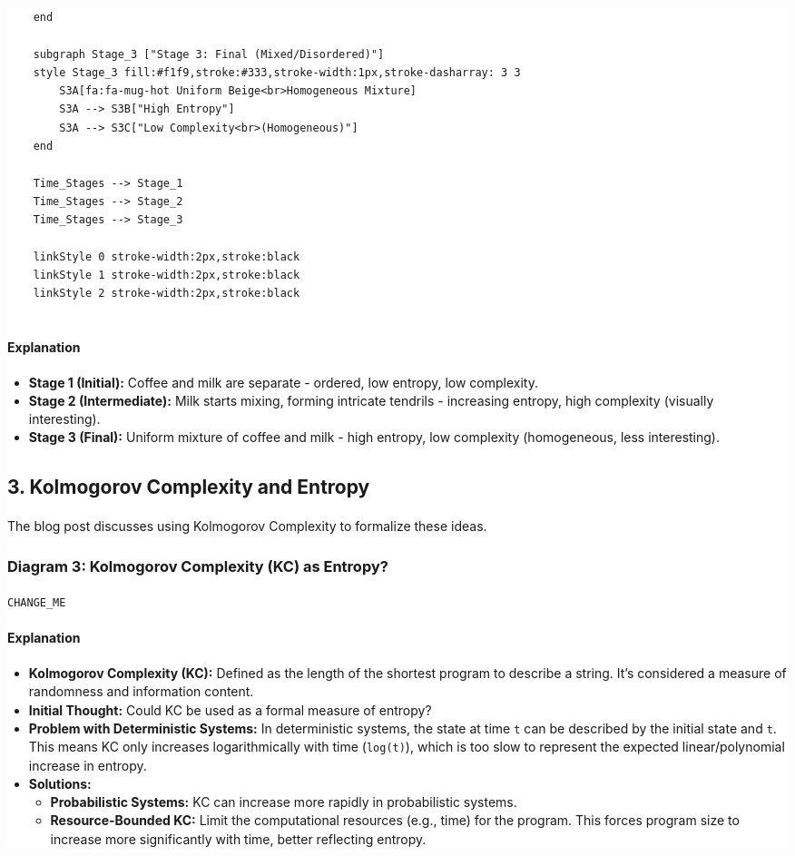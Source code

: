 ```mermaid
    end

    subgraph Stage_3 ["Stage 3: Final (Mixed/Disordered)"]
    style Stage_3 fill:#f1f9,stroke:#333,stroke-width:1px,stroke-dasharray: 3 3
        S3A[fa:fa-mug-hot Uniform Beige<br>Homogeneous Mixture]
        S3A --> S3B["High Entropy"]
        S3A --> S3C["Low Complexity<br>(Homogeneous)"]
    end

    Time_Stages --> Stage_1
    Time_Stages --> Stage_2
    Time_Stages --> Stage_3

    linkStyle 0 stroke-width:2px,stroke:black
    linkStyle 1 stroke-width:2px,stroke:black
    linkStyle 2 stroke-width:2px,stroke:black


```

#### Explanation

*   **Stage 1 (Initial):** Coffee and milk are separate - ordered, low entropy, low complexity.
*   **Stage 2 (Intermediate):** Milk starts mixing, forming intricate tendrils - increasing entropy, high complexity (visually interesting).
*   **Stage 3 (Final):** Uniform mixture of coffee and milk - high entropy, low complexity (homogeneous, less interesting).


## 3. Kolmogorov Complexity and Entropy

The blog post discusses using Kolmogorov Complexity to formalize these ideas.

### Diagram 3: Kolmogorov Complexity (KC) as Entropy?

```mermaid
CHANGE_ME

```

#### Explanation

*   **Kolmogorov Complexity (KC):** Defined as the length of the shortest program to describe a string.  It’s considered a measure of randomness and information content.
*   **Initial Thought:**  Could KC be used as a formal measure of entropy?
*   **Problem with Deterministic Systems:** In deterministic systems, the state at time `t` can be described by the initial state and `t`. This means KC only increases logarithmically with time (`log(t)`), which is too slow to represent the expected linear/polynomial increase in entropy.
*   **Solutions:**
    *   **Probabilistic Systems:** KC can increase more rapidly in probabilistic systems.
    *   **Resource-Bounded KC:**  Limit the computational resources (e.g., time) for the program. This forces program size to increase more significantly with time, better reflecting entropy.
